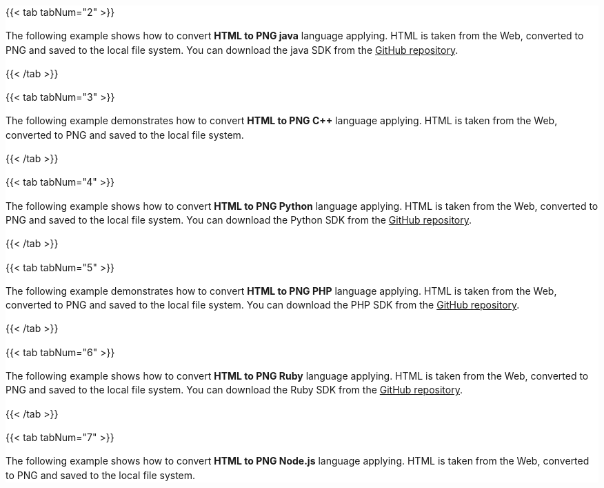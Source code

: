 {{< tab tabNum="2" >}}

The following example shows how to convert **HTML to PNG java** language applying. HTML is taken from the Web, converted to PNG and saved to the local file system. You can download the java SDK from the [GitHub repository](https://github.com/aspose-html-cloud/aspose-html-cloud-java).

```java

```

{{< /tab >}}

{{< tab tabNum="3" >}}

The following example demonstrates how to convert **HTML to PNG C++** language applying. HTML is taken from the Web, converted to PNG and saved to the local file system. 

```c++

```

{{< /tab >}}

{{< tab tabNum="4" >}}

The following example shows how to convert **HTML to PNG Python** language applying. HTML is taken from the Web, converted to PNG and saved to the local file system. You can download the Python SDK from the [GitHub repository](https://github.com/aspose-html-cloud/aspose-html-cloud-python).

```python

```

{{< /tab >}}

{{< tab tabNum="5" >}}

The following example demonstrates how to convert **HTML to PNG PHP** language applying. HTML is taken from the Web, converted to PNG and saved to the local file system. You can download the PHP SDK from the [GitHub repository](https://github.com/aspose-html-cloud/aspose-html-cloud-php).

```php

```

{{< /tab >}}

{{< tab tabNum="6" >}}

The following example shows how to convert **HTML to PNG Ruby** language applying. HTML is taken from the Web, converted to PNG and saved to the local file system. You can download the Ruby SDK from the [GitHub repository](https://github.com/aspose-html-cloud/aspose-html-cloud-ruby).

```ruby

```

{{< /tab >}}

{{< tab tabNum="7" >}}

The following example shows how to convert **HTML to PNG Node.js** language applying. HTML is taken from the Web, converted to PNG and saved to the local file system. 
